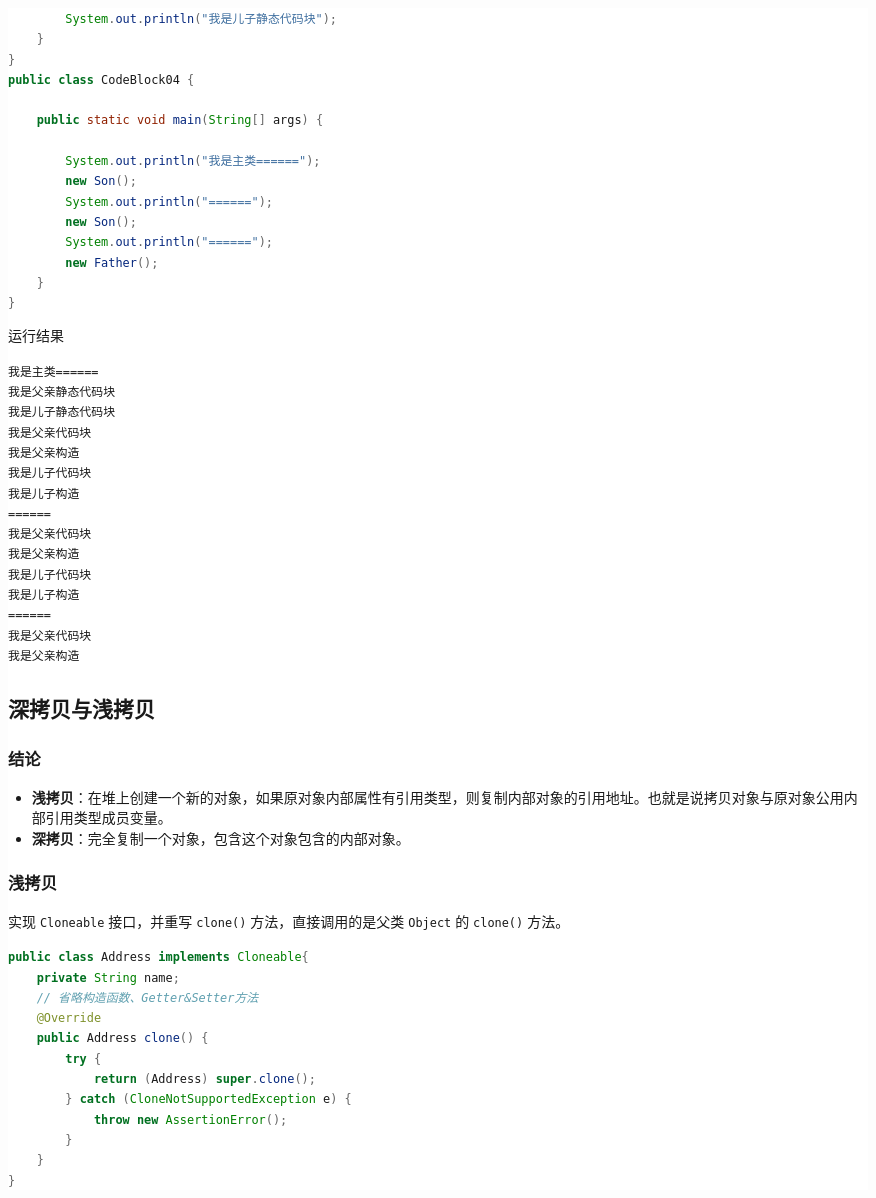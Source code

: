   ```java
          System.out.println("我是儿子静态代码块");
      }
  }
  public class CodeBlock04 {
  
      public static void main(String[] args) {
  
          System.out.println("我是主类======");
          new Son();
          System.out.println("======");
          new Son();
          System.out.println("======");
          new Father();
      }
  }
  ```

  运行结果

  ```bash
  我是主类======
  我是父亲静态代码块
  我是儿子静态代码块
  我是父亲代码块
  我是父亲构造
  我是儿子代码块
  我是儿子构造
  ======
  我是父亲代码块
  我是父亲构造
  我是儿子代码块
  我是儿子构造
  ======
  我是父亲代码块
  我是父亲构造
  ```



## 深拷贝与浅拷贝

### 结论

- **浅拷贝**：在堆上创建一个新的对象，如果原对象内部属性有引用类型，则复制内部对象的引用地址。也就是说拷贝对象与原对象公用内部引用类型成员变量。
- **深拷贝**：完全复制一个对象，包含这个对象包含的内部对象。



### 浅拷贝

实现 `Cloneable` 接口，并重写 `clone()` 方法，直接调用的是父类 `Object` 的 `clone()` 方法。

```java
public class Address implements Cloneable{
    private String name;
    // 省略构造函数、Getter&Setter方法
    @Override
    public Address clone() {
        try {
            return (Address) super.clone();
        } catch (CloneNotSupportedException e) {
            throw new AssertionError();
        }
    }
}

```